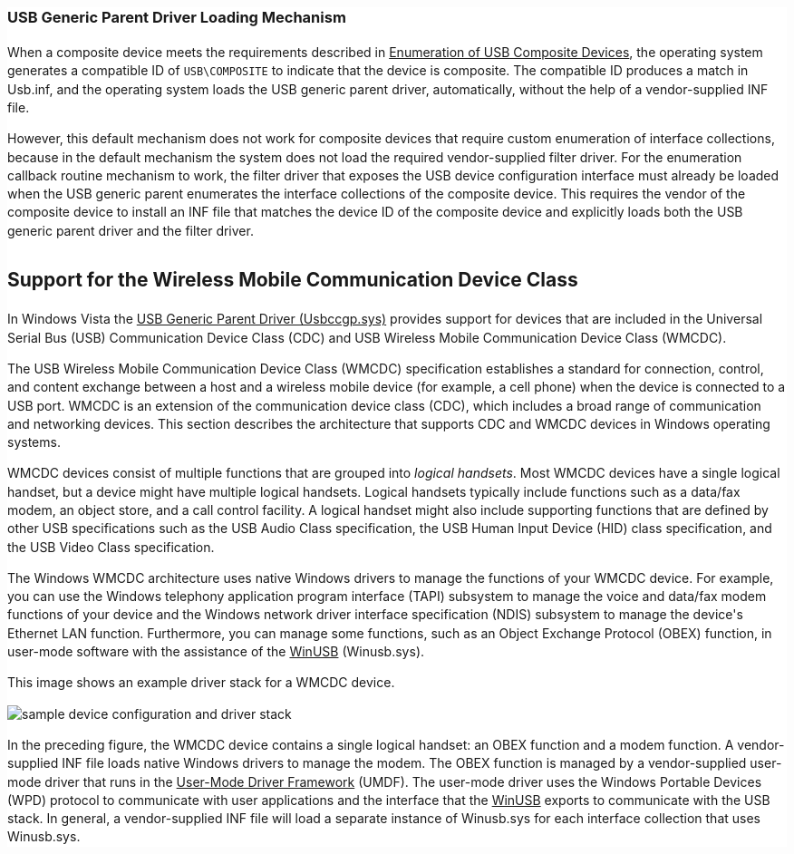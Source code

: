 ### USB Generic Parent Driver Loading Mechanism


When a composite device meets the requirements described in [Enumeration of USB Composite Devices](enumeration-of-the-composite-parent-device.md), the operating system generates a compatible ID of `USB\COMPOSITE` to indicate that the device is composite. The compatible ID produces a match in Usb.inf, and the operating system loads the USB generic parent driver, automatically, without the help of a vendor-supplied INF file.

However, this default mechanism does not work for composite devices that require custom enumeration of interface collections, because in the default mechanism the system does not load the required vendor-supplied filter driver. For the enumeration callback routine mechanism to work, the filter driver that exposes the USB device configuration interface must already be loaded when the USB generic parent enumerates the interface collections of the composite device. This requires the vendor of the composite device to install an INF file that matches the device ID of the composite device and explicitly loads both the USB generic parent driver and the filter driver.


## Support for the Wireless Mobile Communication Device Class


In Windows Vista the [USB Generic Parent Driver (Usbccgp.sys)](usb-common-class-generic-parent-driver.md) provides support for devices that are included in the Universal Serial Bus (USB) Communication Device Class (CDC) and USB Wireless Mobile Communication Device Class (WMCDC).

The USB Wireless Mobile Communication Device Class (WMCDC) specification establishes a standard for connection, control, and content exchange between a host and a wireless mobile device (for example, a cell phone) when the device is connected to a USB port. WMCDC is an extension of the communication device class (CDC), which includes a broad range of communication and networking devices. This section describes the architecture that supports CDC and WMCDC devices in Windows operating systems.

WMCDC devices consist of multiple functions that are grouped into *logical handsets*. Most WMCDC devices have a single logical handset, but a device might have multiple logical handsets. Logical handsets typically include functions such as a data/fax modem, an object store, and a call control facility. A logical handset might also include supporting functions that are defined by other USB specifications such as the USB Audio Class specification, the USB Human Input Device (HID) class specification, and the USB Video Class specification.

The Windows WMCDC architecture uses native Windows drivers to manage the functions of your WMCDC device. For example, you can use the Windows telephony application program interface (TAPI) subsystem to manage the voice and data/fax modem functions of your device and the Windows network driver interface specification (NDIS) subsystem to manage the device's Ethernet LAN function. Furthermore, you can manage some functions, such as an Object Exchange Protocol (OBEX) function, in user-mode software with the assistance of the [WinUSB](winusb.md) (Winusb.sys).

This image shows an example driver stack for a WMCDC device.

![sample device configuration and driver stack](images/wmcdc-architecture.png)

In the preceding figure, the WMCDC device contains a single logical handset: an OBEX function and a modem function. A vendor-supplied INF file loads native Windows drivers to manage the modem. The OBEX function is managed by a vendor-supplied user-mode driver that runs in the [User-Mode Driver Framework](https://docs.microsoft.com/windows-hardware/drivers/wdf/user-mode-driver-framework-design-guide) (UMDF). The user-mode driver uses the Windows Portable Devices (WPD) protocol to communicate with user applications and the interface that the [WinUSB](winusb.md) exports to communicate with the USB stack. In general, a vendor-supplied INF file will load a separate instance of Winusb.sys for each interface collection that uses Winusb.sys.
